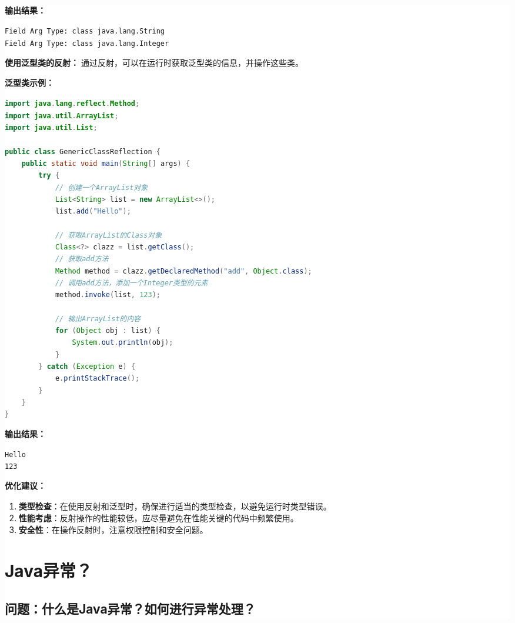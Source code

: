 ```java
```
**输出结果：**
```
Field Arg Type: class java.lang.String
Field Arg Type: class java.lang.Integer
```

**使用泛型类的反射：**
通过反射，可以在运行时获取泛型类的信息，并操作这些类。

**泛型类示例：**
```java
import java.lang.reflect.Method;
import java.util.ArrayList;
import java.util.List;

public class GenericClassReflection {
    public static void main(String[] args) {
        try {
            // 创建一个ArrayList对象
            List<String> list = new ArrayList<>();
            list.add("Hello");

            // 获取ArrayList的Class对象
            Class<?> clazz = list.getClass();
            // 获取add方法
            Method method = clazz.getDeclaredMethod("add", Object.class);
            // 调用add方法，添加一个Integer类型的元素
            method.invoke(list, 123);

            // 输出ArrayList的内容
            for (Object obj : list) {
                System.out.println(obj);
            }
        } catch (Exception e) {
            e.printStackTrace();
        }
    }
}
```
**输出结果：**
```
Hello
123
```
**优化建议：**
1. **类型检查**：在使用反射和泛型时，确保进行适当的类型检查，以避免运行时类型错误。
2. **性能考虑**：反射操作的性能较低，应尽量避免在性能关键的代码中频繁使用。
3. **安全性**：在操作反射时，注意权限控制和安全问题。

# Java异常？
## 问题：什么是Java异常？如何进行异常处理？
